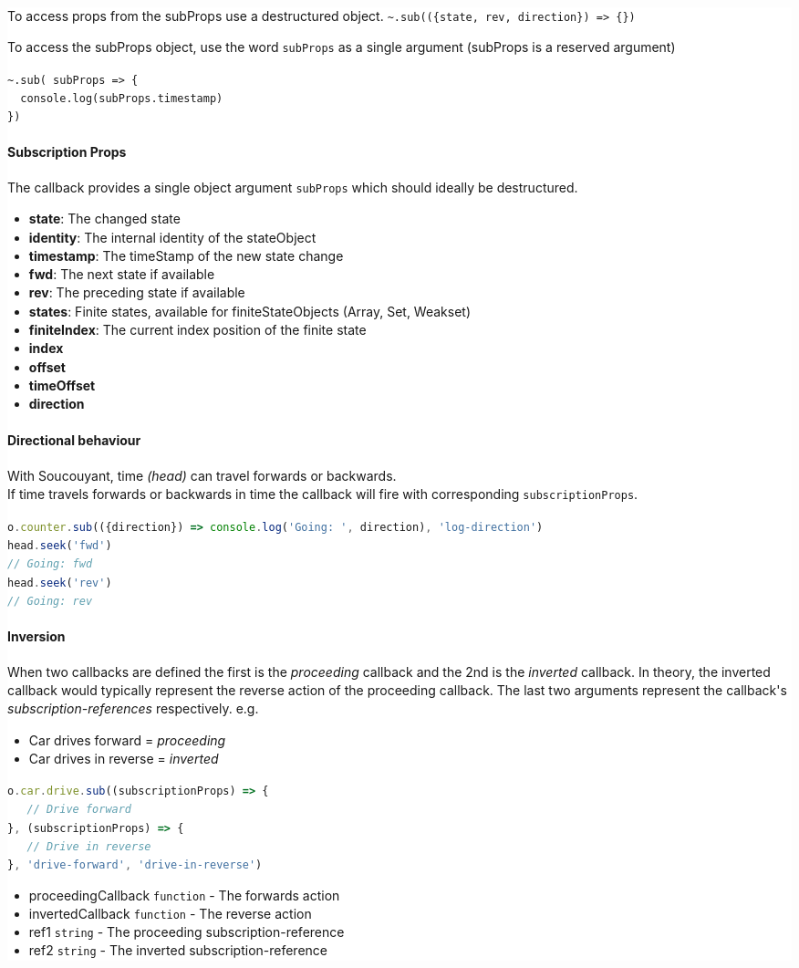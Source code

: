 To access props from the subProps use a destructured object. 
`~.sub(({state, rev, direction}) => {})` 

To access the subProps object, use the word `subProps` as a single argument (subProps is a reserved argument)
```
~.sub( subProps => {
  console.log(subProps.timestamp)
})
``` 

#### Subscription Props 
The callback provides a single object argument `subProps` which should ideally be destructured.

- **state**: The changed state
- **identity**: The internal identity of the stateObject
- **timestamp**: The timeStamp of the new state change
- **fwd**: The next state if available
- **rev**: The preceding state if available
- **states**: Finite states, available for finiteStateObjects (Array, Set, Weakset) 
- **finiteIndex**: The current index position of the finite state
- **index**
- **offset** 
- **timeOffset**
- **direction**

#### Directional behaviour 
With Soucouyant, time _(head)_ can travel forwards or backwards.  
If time travels forwards or backwards in time the callback will fire with corresponding `subscriptionProps`. 
```js
o.counter.sub(({direction}) => console.log('Going: ', direction), 'log-direction')
head.seek('fwd')
// Going: fwd
head.seek('rev')
// Going: rev
```
#### Inversion
When two callbacks are defined the first is the _proceeding_ callback and the 2nd is the _inverted_ callback. 
In theory, the inverted callback would typically represent the reverse action of the proceeding callback.
The last two arguments represent the callback's _subscription-references_ respectively.
e.g. 
- Car drives forward = _proceeding_
- Car drives in reverse = _inverted_
```js
o.car.drive.sub((subscriptionProps) => {
   // Drive forward
}, (subscriptionProps) => {
   // Drive in reverse 
}, 'drive-forward', 'drive-in-reverse')
```
- proceedingCallback `function` - The forwards action
- invertedCallback `function` - The reverse action
- ref1 `string` - The proceeding subscription-reference
- ref2 `string` - The inverted subscription-reference
